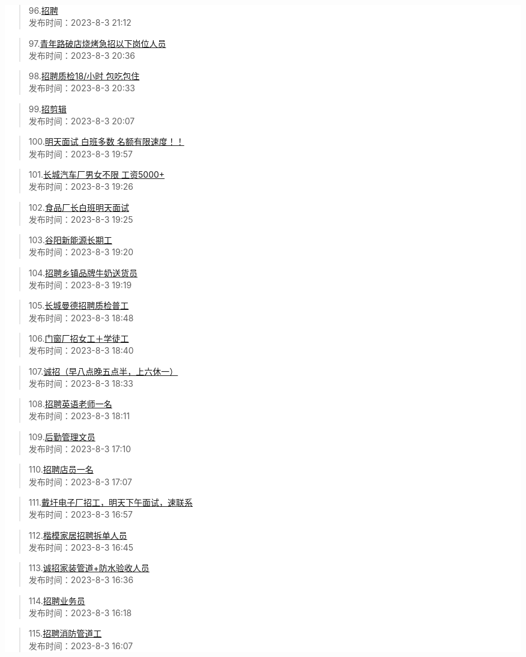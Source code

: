 >96.[招聘](https://www.pzzc.net/forum.php?mod=viewthread&tid=10334708)<br>
>发布时间：2023-8-3 21:12

>97.[青年路破店烧烤急招以下岗位人员](https://www.pzzc.net/forum.php?mod=viewthread&tid=10334700)<br>
>发布时间：2023-8-3 20:36

>98.[招聘质检18/小时  包吃包住](https://www.pzzc.net/forum.php?mod=viewthread&tid=10334699)<br>
>发布时间：2023-8-3 20:33

>99.[招剪辑](https://www.pzzc.net/forum.php?mod=viewthread&tid=10334694)<br>
>发布时间：2023-8-3 20:07

>100.[明天面试 白班多数 名额有限速度！！](https://www.pzzc.net/forum.php?mod=viewthread&tid=10334692)<br>
>发布时间：2023-8-3 19:57

>101.[长城汽车厂男女不限   工资5000+](https://www.pzzc.net/forum.php?mod=viewthread&tid=10334691)<br>
>发布时间：2023-8-3 19:26

>102.[食品厂长白班明天面试](https://www.pzzc.net/forum.php?mod=viewthread&tid=10334690)<br>
>发布时间：2023-8-3 19:25

>103.[谷阳新能源长期工](https://www.pzzc.net/forum.php?mod=viewthread&tid=10334689)<br>
>发布时间：2023-8-3 19:20

>104.[招聘乡镇品牌牛奶送货员](https://www.pzzc.net/forum.php?mod=viewthread&tid=10334688)<br>
>发布时间：2023-8-3 19:19

>105.[长城曼德招聘质检普工](https://www.pzzc.net/forum.php?mod=viewthread&tid=10334680)<br>
>发布时间：2023-8-3 18:48

>106.[门窗厂招女工＋学徒工](https://www.pzzc.net/forum.php?mod=viewthread&tid=10334678)<br>
>发布时间：2023-8-3 18:40

>107.[诚招（早八点晚五点半，上六休一）](https://www.pzzc.net/forum.php?mod=viewthread&tid=10334672)<br>
>发布时间：2023-8-3 18:33

>108.[招聘英语老师一名](https://www.pzzc.net/forum.php?mod=viewthread&tid=10334668)<br>
>发布时间：2023-8-3 18:11

>109.[后勤管理文员](https://www.pzzc.net/forum.php?mod=viewthread&tid=10334650)<br>
>发布时间：2023-8-3 17:10

>110.[招聘店员一名](https://www.pzzc.net/forum.php?mod=viewthread&tid=10334647)<br>
>发布时间：2023-8-3 17:07

>111.[戴圩电子厂招工，明天下午面试，速联系](https://www.pzzc.net/forum.php?mod=viewthread&tid=10334645)<br>
>发布时间：2023-8-3 16:57

>112.[楷模家居招聘拆单人员](https://www.pzzc.net/forum.php?mod=viewthread&tid=10334632)<br>
>发布时间：2023-8-3 16:45

>113.[诚招家装管道+防水验收人员](https://www.pzzc.net/forum.php?mod=viewthread&tid=10334627)<br>
>发布时间：2023-8-3 16:36

>114.[招聘业务员](https://www.pzzc.net/forum.php?mod=viewthread&tid=10334619)<br>
>发布时间：2023-8-3 16:18

>115.[招聘消防管道工](https://www.pzzc.net/forum.php?mod=viewthread&tid=10334610)<br>
>发布时间：2023-8-3 16:07
